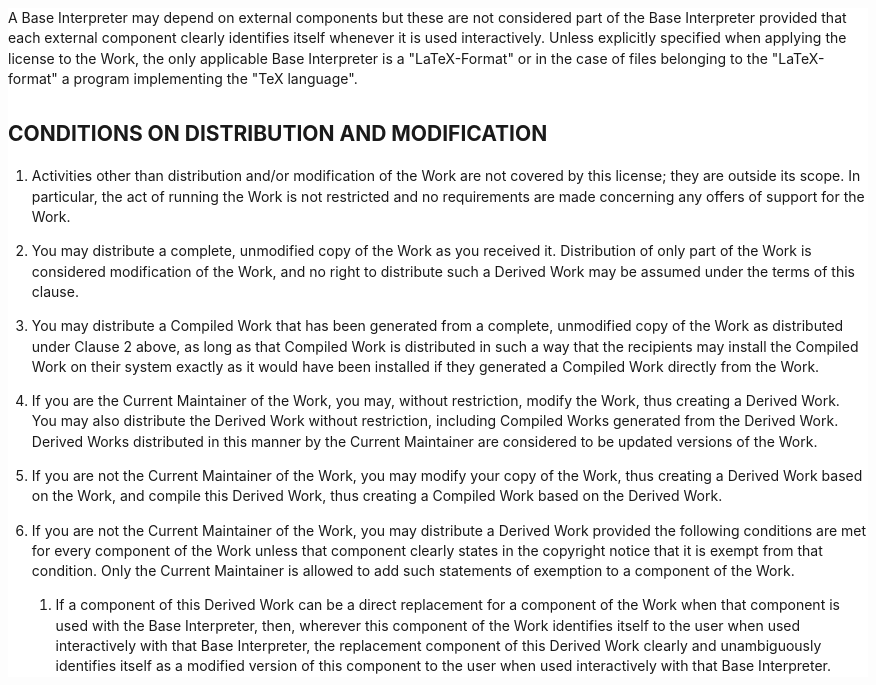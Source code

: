   A Base Interpreter may depend on external components but these are
  not considered part of the Base Interpreter provided that each
  external component clearly identifies itself whenever it is used
  interactively. Unless explicitly specified when applying the license
  to the Work, the only applicable Base Interpreter is a
  "LaTeX-Format" or in the case of files belonging to the
  "LaTeX-format" a program implementing the "TeX language".

CONDITIONS ON DISTRIBUTION AND MODIFICATION
-------------------------------------------

1. Activities other than distribution and/or modification of the Work
   are not covered by this license; they are outside its scope. In
   particular, the act of running the Work is not restricted and no
   requirements are made concerning any offers of support for the
   Work.

2. You may distribute a complete, unmodified copy of the Work as you
   received it. Distribution of only part of the Work is considered
   modification of the Work, and no right to distribute such a Derived
   Work may be assumed under the terms of this clause.

3. You may distribute a Compiled Work that has been generated from a
   complete, unmodified copy of the Work as distributed under Clause 2
   above, as long as that Compiled Work is distributed in such a way
   that the recipients may install the Compiled Work on their system
   exactly as it would have been installed if they generated a
   Compiled Work directly from the Work.

4. If you are the Current Maintainer of the Work, you may, without
   restriction, modify the Work, thus creating a Derived Work. You may
   also distribute the Derived Work without restriction, including
   Compiled Works generated from the Derived Work. Derived Works
   distributed in this manner by the Current Maintainer are considered
   to be updated versions of the Work.

5. If you are not the Current Maintainer of the Work, you may modify
   your copy of the Work, thus creating a Derived Work based on the
   Work, and compile this Derived Work, thus creating a Compiled Work
   based on the Derived Work.

6. If you are not the Current Maintainer of the Work, you may
   distribute a Derived Work provided the following conditions are met
   for every component of the Work unless that component clearly
   states in the copyright notice that it is exempt from that
   condition. Only the Current Maintainer is allowed to add such
   statements of exemption to a component of the Work.

     1. If a component of this Derived Work can be a direct replacement
        for a component of the Work when that component is used with the
        Base Interpreter, then, wherever this component of the Work
        identifies itself to the user when used interactively with that
        Base Interpreter, the replacement component of this Derived Work
        clearly and unambiguously identifies itself as a modified
        version of this component to the user when used interactively
        with that Base Interpreter.
  